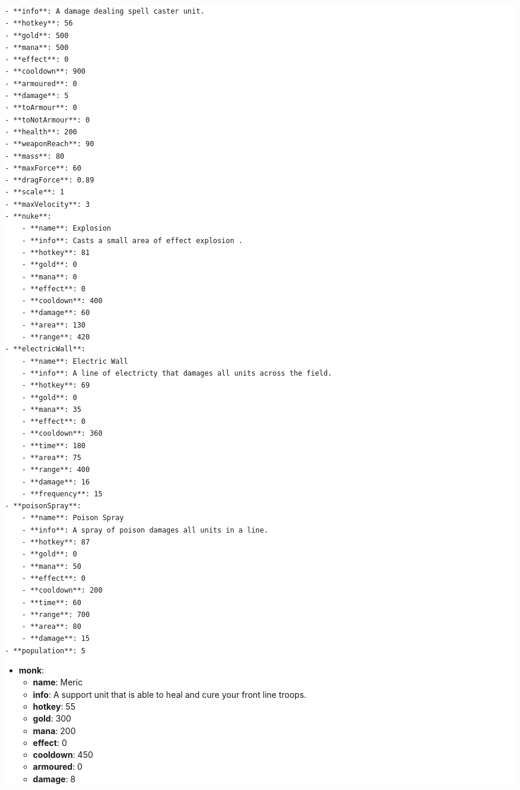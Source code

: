 	- **info**: A damage dealing spell caster unit.
	- **hotkey**: 56
	- **gold**: 500
	- **mana**: 500
	- **effect**: 0
	- **cooldown**: 900
	- **armoured**: 0
	- **damage**: 5
	- **toArmour**: 0
	- **toNotArmour**: 0
	- **health**: 200
	- **weaponReach**: 90
	- **mass**: 80
	- **maxForce**: 60
	- **dragForce**: 0.89
	- **scale**: 1
	- **maxVelocity**: 3
	- **nuke**: 
		- **name**: Explosion
		- **info**: Casts a small area of effect explosion .
		- **hotkey**: 81
		- **gold**: 0
		- **mana**: 0
		- **effect**: 0
		- **cooldown**: 400
		- **damage**: 60
		- **area**: 130
		- **range**: 420
	- **electricWall**: 
		- **name**: Electric Wall
		- **info**: A line of electricty that damages all units across the field.
		- **hotkey**: 69
		- **gold**: 0
		- **mana**: 35
		- **effect**: 0
		- **cooldown**: 360
		- **time**: 180
		- **area**: 75
		- **range**: 400
		- **damage**: 16
		- **frequency**: 15
	- **poisonSpray**: 
		- **name**: Poison Spray
		- **info**: A spray of poison damages all units in a line.
		- **hotkey**: 87
		- **gold**: 0
		- **mana**: 50
		- **effect**: 0
		- **cooldown**: 200
		- **time**: 60
		- **range**: 700
		- **area**: 80
		- **damage**: 15
	- **population**: 5
- **monk**: 
	- **name**: Meric
	- **info**: A support unit that is able to heal and cure your front line troops.
	- **hotkey**: 55
	- **gold**: 300
	- **mana**: 200
	- **effect**: 0
	- **cooldown**: 450
	- **armoured**: 0
	- **damage**: 8